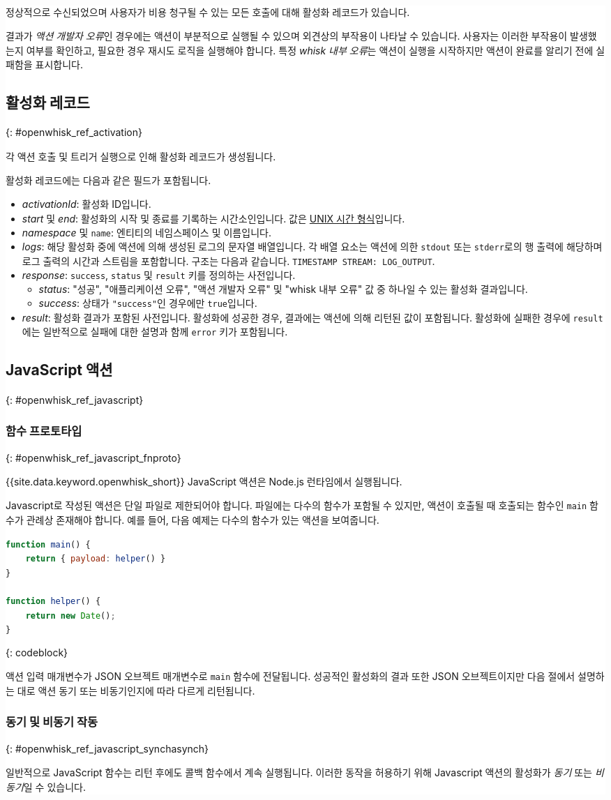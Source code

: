 정상적으로 수신되었으며 사용자가 비용 청구될 수 있는 모든 호출에 대해 활성화 레코드가 있습니다.

결과가 *액션 개발자 오류*인 경우에는 액션이 부분적으로 실행될 수 있으며 외견상의 부작용이 나타날 수 있습니다. 사용자는 이러한 부작용이 발생했는지 여부를 확인하고, 필요한 경우 재시도 로직을 실행해야 합니다. 특정 *whisk 내부 오류*는 액션이 실행을 시작하지만 액션이 완료를 알리기 전에 실패함을 표시합니다.

## 활성화 레코드
{: #openwhisk_ref_activation}

각 액션 호출 및 트리거 실행으로 인해 활성화 레코드가 생성됩니다.

활성화 레코드에는 다음과 같은 필드가 포함됩니다.

- *activationId*: 활성화 ID입니다.
- *start* 및 *end*: 활성화의 시작 및 종료를 기록하는 시간소인입니다. 값은 [UNIX 시간 형식](http://pubs.opengroup.org/onlinepubs/9699919799/basedefs/V1_chap04.html#tag_04_15)입니다.
- *namespace* 및 `name`: 엔티티의 네임스페이스 및 이름입니다.
- *logs*: 해당 활성화 중에 액션에 의해 생성된 로그의 문자열 배열입니다. 각 배열 요소는 액션에 의한 `stdout` 또는 `stderr`로의 행 출력에 해당하며 로그 출력의 시간과 스트림을 포함합니다. 구조는 다음과 같습니다. `TIMESTAMP STREAM: LOG_OUTPUT`.
- *response*: `success`, `status` 및 `result` 키를 정의하는 사전입니다.
  - *status*: "성공", "애플리케이션 오류", "액션 개발자 오류" 및 "whisk 내부 오류" 값 중 하나일 수 있는 활성화 결과입니다.
  - *success*: 상태가 `"success"`인 경우에만 `true`입니다.
- *result*: 활성화 결과가 포함된 사전입니다. 활성화에 성공한 경우, 결과에는 액션에 의해 리턴된 값이 포함됩니다. 활성화에 실패한 경우에 `result`에는 일반적으로 실패에 대한 설명과 함께 `error` 키가 포함됩니다.

## JavaScript 액션
{: #openwhisk_ref_javascript}

### 함수 프로토타입
{: #openwhisk_ref_javascript_fnproto}

{{site.data.keyword.openwhisk_short}} JavaScript 액션은 Node.js 런타임에서 실행됩니다.

Javascript로 작성된 액션은 단일 파일로 제한되어야 합니다. 파일에는 다수의 함수가 포함될 수 있지만, 액션이 호출될 때 호출되는 함수인 `main` 함수가 관례상 존재해야 합니다. 예를 들어, 다음 예제는 다수의 함수가 있는 액션을 보여줍니다.
```javascript
function main() {
    return { payload: helper() }
}

function helper() {
    return new Date();
}
```
{: codeblock}

액션 입력 매개변수가 JSON 오브젝트 매개변수로 `main` 함수에 전달됩니다. 성공적인 활성화의 결과 또한 JSON 오브젝트이지만 다음 절에서 설명하는 대로 액션 동기 또는 비동기인지에 따라 다르게 리턴됩니다.

### 동기 및 비동기 작동
{: #openwhisk_ref_javascript_synchasynch}

일반적으로 JavaScript 함수는 리턴 후에도 콜백 함수에서 계속 실행됩니다. 이러한 동작을 허용하기 위해 Javascript 액션의 활성화가 *동기* 또는 *비동기*일 수 있습니다.
